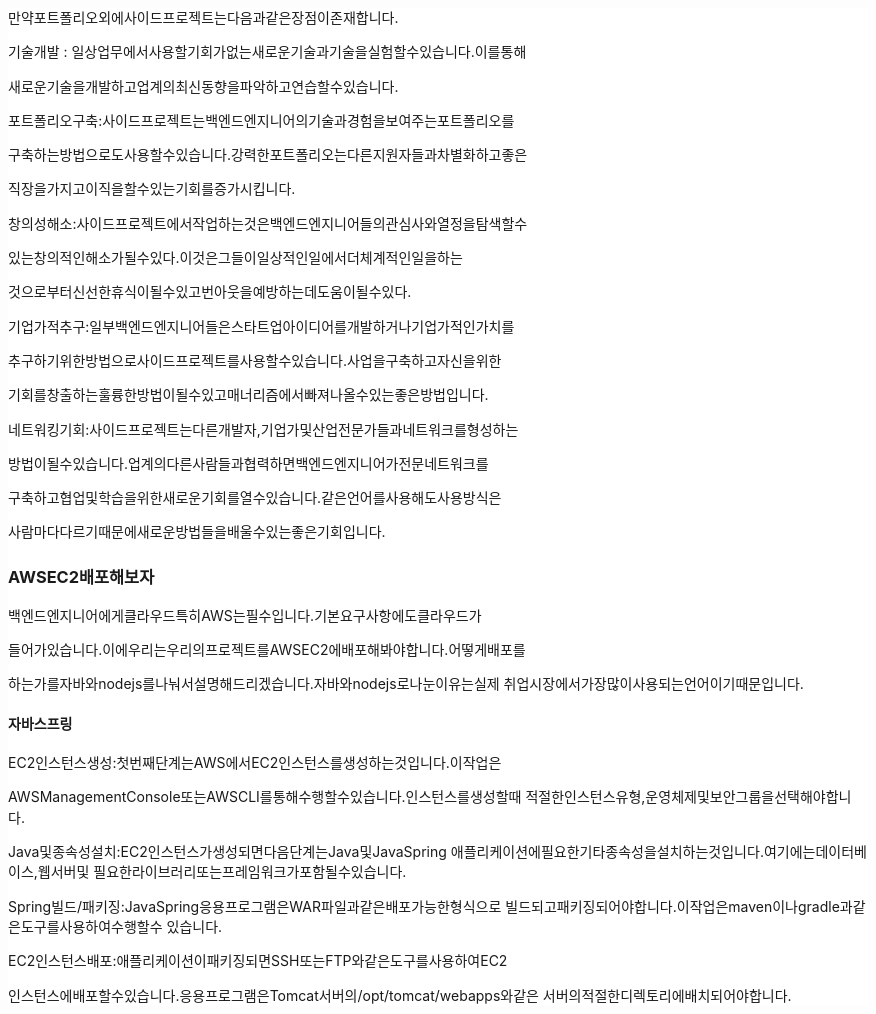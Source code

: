 
만약포트폴리오외에사이드프로젝트는다음과같은장점이존재합니다.

기술개발 : 일상업무에서사용할기회가없는새로운기술과기술을실험할수있습니다.이를통해

새로운기술을개발하고업계의최신동향을파악하고연습할수있습니다.

포트폴리오구축:사이드프로젝트는백엔드엔지니어의기술과경험을보여주는포트폴리오를

구축하는방법으로도사용할수있습니다.강력한포트폴리오는다른지원자들과차별화하고좋은

직장을가지고이직을할수있는기회를증가시킵니다.

창의성해소:사이드프로젝트에서작업하는것은백엔드엔지니어들의관심사와열정을탐색할수

있는창의적인해소가될수있다.이것은그들이일상적인일에서더체계적인일을하는

것으로부터신선한휴식이될수있고번아웃을예방하는데도움이될수있다.

기업가적추구:일부백엔드엔지니어들은스타트업아이디어를개발하거나기업가적인가치를

추구하기위한방법으로사이드프로젝트를사용할수있습니다.사업을구축하고자신을위한

기회를창출하는훌륭한방법이될수있고매너리즘에서빠져나올수있는좋은방법입니다.

네트워킹기회:사이드프로젝트는다른개발자,기업가및산업전문가들과네트워크를형성하는

방법이될수있습니다.업계의다른사람들과협력하면백엔드엔지니어가전문네트워크를

구축하고협업및학습을위한새로운기회를열수있습니다.같은언어를사용해도사용방식은

사람마다다르기때문에새로운방법들을배울수있는좋은기회입니다.




### AWSEC2배포해보자

백엔드엔지니어에게클라우드특히AWS는필수입니다.기본요구사항에도클라우드가

들어가있습니다.이에우리는우리의프로젝트를AWSEC2에배포해봐야합니다.어떻게배포를

하는가를자바와nodejs를나눠서설명해드리겠습니다.자바와nodejs로나눈이유는실제
취업시장에서가장많이사용되는언어이기때문입니다.

#### 자바스프링

EC2인스턴스생성:첫번째단계는AWS에서EC2인스턴스를생성하는것입니다.이작업은

AWSManagementConsole또는AWSCLI를통해수행할수있습니다.인스턴스를생성할때
적절한인스턴스유형,운영체제및보안그룹을선택해야합니다.

Java및종속성설치:EC2인스턴스가생성되면다음단계는Java및JavaSpring
애플리케이션에필요한기타종속성을설치하는것입니다.여기에는데이터베이스,웹서버및
필요한라이브러리또는프레임워크가포함될수있습니다.

Spring빌드/패키징:JavaSpring응용프로그램은WAR파일과같은배포가능한형식으로
빌드되고패키징되어야합니다.이작업은maven이나gradle과같은도구를사용하여수행할수
있습니다.

EC2인스턴스배포:애플리케이션이패키징되면SSH또는FTP와같은도구를사용하여EC2

인스턴스에배포할수있습니다.응용프로그램은Tomcat서버의/opt/tomcat/webapps와같은
서버의적절한디렉토리에배치되어야합니다.
